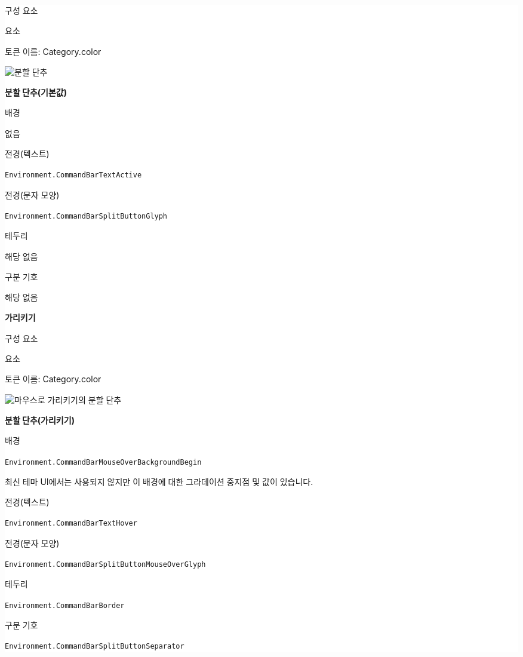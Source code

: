   구성 요소

  요소

  토큰 이름: Category.color

  ![분할 단추](../../extensibility/ux-guidelines/media/0303-054-splitbutton.png "0303-054_SplitButton")

  **분할 단추(기본값)**

  배경

  없음

  전경(텍스트)

  `Environment.CommandBarTextActive`

  전경(문자 모양)

  `Environment.CommandBarSplitButtonGlyph`

  테두리

  해당 없음

  구분 기호

  해당 없음

  **가리키기**

  구성 요소

  요소

  토큰 이름: Category.color

  ![마우스로 가리키기의 분할 단추](../../extensibility/ux-guidelines/media/0303-055-splitbuttonhover.png "0303-055_SplitButtonHover")

  **분할 단추(가리키기)**

  배경

  `Environment.CommandBarMouseOverBackgroundBegin`

  최신 테마 UI에서는 사용되지 않지만 이 배경에 대한 그라데이션 중지점 및 값이 있습니다.

  전경(텍스트)

  `Environment.CommandBarTextHover`

  전경(문자 모양)

  `Environment.CommandBarSplitButtonMouseOverGlyph`

  테두리

  `Environment.CommandBarBorder`

  구분 기호

  `Environment.CommandBarSplitButtonSeparator`
